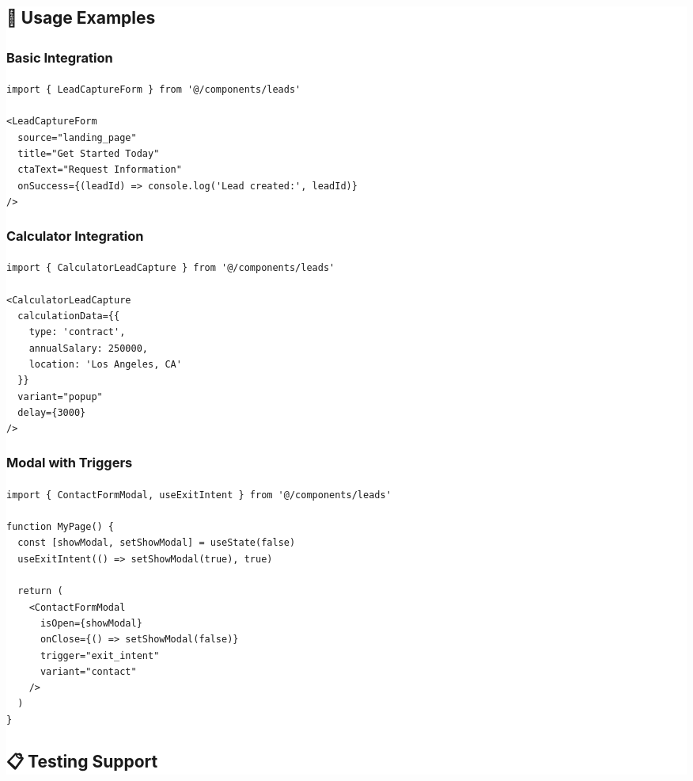 ## 🚀 Usage Examples

### Basic Integration
```tsx
import { LeadCaptureForm } from '@/components/leads'

<LeadCaptureForm
  source="landing_page"
  title="Get Started Today"
  ctaText="Request Information"
  onSuccess={(leadId) => console.log('Lead created:', leadId)}
/>
```

### Calculator Integration
```tsx
import { CalculatorLeadCapture } from '@/components/leads'

<CalculatorLeadCapture
  calculationData={{
    type: 'contract',
    annualSalary: 250000,
    location: 'Los Angeles, CA'
  }}
  variant="popup"
  delay={3000}
/>
```

### Modal with Triggers
```tsx
import { ContactFormModal, useExitIntent } from '@/components/leads'

function MyPage() {
  const [showModal, setShowModal] = useState(false)
  useExitIntent(() => setShowModal(true), true)
  
  return (
    <ContactFormModal
      isOpen={showModal}
      onClose={() => setShowModal(false)}
      trigger="exit_intent"
      variant="contact"
    />
  )
}
```

## 📋 Testing Support
